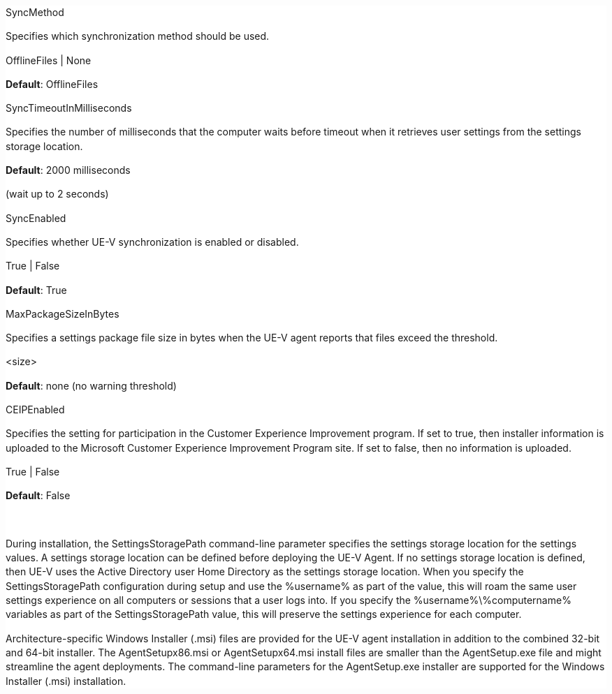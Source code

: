 <tr class="odd">
<td align="left"><p>SyncMethod</p></td>
<td align="left"><p>Specifies which synchronization method should be used.</p></td>
<td align="left"><p>OfflineFiles | None</p>
<p><strong>Default</strong>: OfflineFiles</p></td>
</tr>
<tr class="even">
<td align="left"><p>SyncTimeoutInMilliseconds</p></td>
<td align="left"><p>Specifies the number of milliseconds that the computer waits before timeout when it retrieves user settings from the settings storage location.</p></td>
<td align="left"><p><strong>Default</strong>: 2000 milliseconds</p>
<p>(wait up to 2 seconds)</p></td>
</tr>
<tr class="odd">
<td align="left"><p>SyncEnabled</p></td>
<td align="left"><p>Specifies whether UE-V synchronization is enabled or disabled.</p></td>
<td align="left"><p>True | False</p>
<p><strong>Default</strong>: True</p></td>
</tr>
<tr class="even">
<td align="left"><p>MaxPackageSizeInBytes</p></td>
<td align="left"><p>Specifies a settings package file size in bytes when the UE-V agent reports that files exceed the threshold.</p></td>
<td align="left"><p>&lt;size&gt;</p>
<p><strong>Default</strong>: none (no warning threshold)</p></td>
</tr>
<tr class="odd">
<td align="left"><p>CEIPEnabled</p></td>
<td align="left"><p>Specifies the setting for participation in the Customer Experience Improvement program. If set to true, then installer information is uploaded to the Microsoft Customer Experience Improvement Program site. If set to false, then no information is uploaded.</p></td>
<td align="left"><p>True | False</p>
<p><strong>Default</strong>: False</p></td>
</tr>
</tbody>
</table>

 

During installation, the SettingsStoragePath command-line parameter specifies the settings storage location for the settings values. A settings storage location can be defined before deploying the UE-V Agent. If no settings storage location is defined, then UE-V uses the Active Directory user Home Directory as the settings storage location. When you specify the SettingsStoragePath configuration during setup and use the %username% as part of the value, this will roam the same user settings experience on all computers or sessions that a user logs into. If you specify the %username%\\%computername% variables as part of the SettingsStoragePath value, this will preserve the settings experience for each computer.

Architecture-specific Windows Installer (.msi) files are provided for the UE-V agent installation in addition to the combined 32-bit and 64-bit installer. The AgentSetupx86.msi or AgentSetupx64.msi install files are smaller than the AgentSetup.exe file and might streamline the agent deployments. The command-line parameters for the AgentSetup.exe installer are supported for the Windows Installer (.msi) installation.
